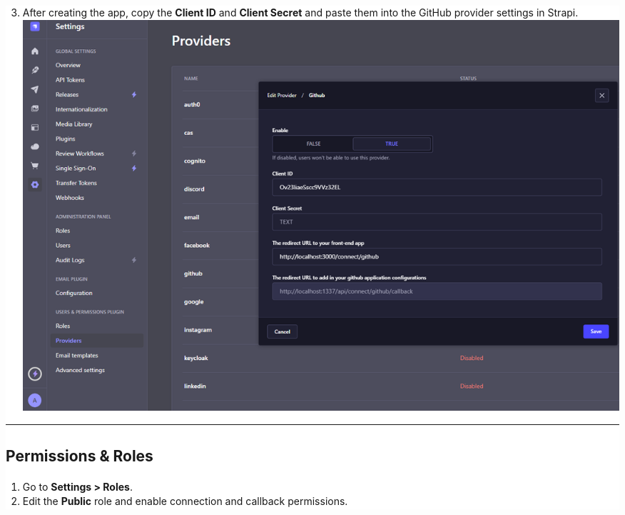 3. After creating the app, copy the **Client ID** and **Client Secret** and paste them into the GitHub provider settings in Strapi.
   ![newOAuthApp](./public/assets/strapi_providers.PNG)

---

## Permissions & Roles

1. Go to **Settings > Roles**.
2. Edit the **Public** role and enable connection and callback permissions.
